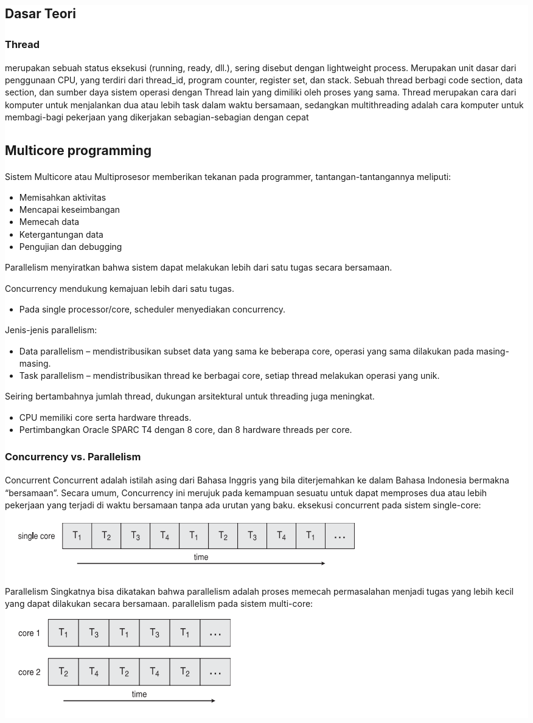 ## Dasar Teori
### Thread 
merupakan sebuah status eksekusi (running, ready, dll.), sering disebut dengan lightweight process. Merupakan unit dasar dari penggunaan CPU, yang terdiri dari thread_id, program counter, register set, dan stack. Sebuah thread berbagi code section, data section, dan sumber daya sistem operasi dengan Thread lain yang dimiliki oleh proses yang sama. Thread merupakan cara dari komputer untuk menjalankan dua atau lebih task dalam waktu bersamaan, sedangkan multithreading adalah cara komputer untuk membagi-bagi pekerjaan yang dikerjakan sebagian-sebagian dengan cepat

## Multicore programming
Sistem Multicore atau Multiprosesor memberikan tekanan pada programmer, tantangan-tantangannya meliputi:
- Memisahkan aktivitas
- Mencapai keseimbangan
- Memecah data
- Ketergantungan data
- Pengujian dan debugging

Parallelism menyiratkan bahwa sistem dapat melakukan lebih dari satu tugas secara bersamaan.

Concurrency mendukung kemajuan lebih dari satu tugas.
- Pada single processor/core, scheduler menyediakan concurrency.

Jenis-jenis parallelism:
- Data parallelism – mendistribusikan subset data yang sama ke beberapa core, operasi yang sama dilakukan pada masing-masing.
- Task parallelism – mendistribusikan thread ke berbagai core, setiap thread melakukan operasi yang unik.

Seiring bertambahnya jumlah thread, dukungan arsitektural untuk threading juga meningkat.
- CPU memiliki core serta hardware threads.
- Pertimbangkan Oracle SPARC T4 dengan 8 core, dan 8 hardware threads per core.

### Concurrency vs. Parallelism
Concurrent
Concurrent adalah istilah asing dari Bahasa Inggris yang bila diterjemahkan ke dalam Bahasa Indonesia bermakna “bersamaan”. Secara umum, Concurrency ini merujuk pada kemampuan sesuatu untuk dapat memproses dua atau lebih pekerjaan yang terjadi di waktu bersamaan tanpa ada urutan yang baku.
eksekusi concurrent pada sistem single-core:<br>
![ss](assets/conex.png)

Parallelism
Singkatnya bisa dikatakan bahwa parallelism adalah proses memecah permasalahan menjadi tugas yang lebih kecil yang dapat dilakukan secara bersamaan.
parallelism pada sistem multi-core:<br>
![ss](assets/para.png)
